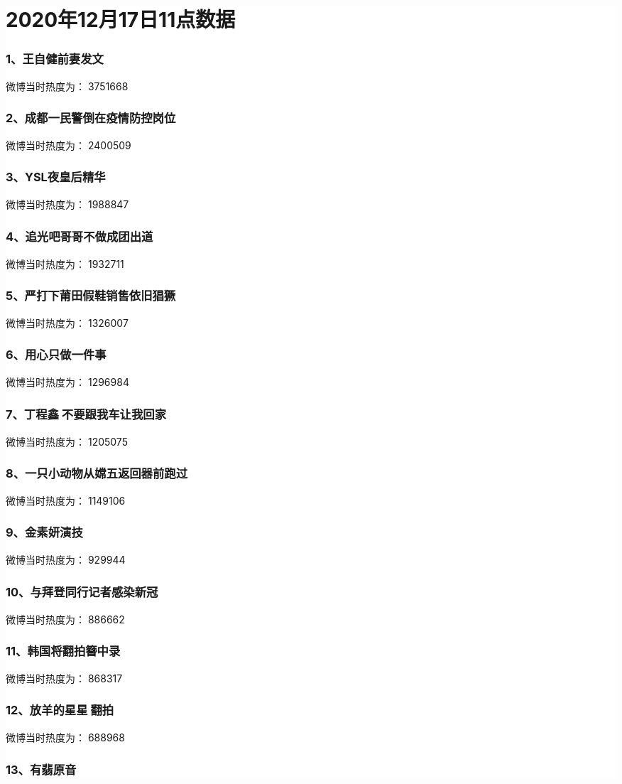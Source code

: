 #  2020年12月17日11点数据

### 1、王自健前妻发文

微博当时热度为： 3751668

### 2、成都一民警倒在疫情防控岗位

微博当时热度为： 2400509

### 3、YSL夜皇后精华

微博当时热度为： 1988847

### 4、追光吧哥哥不做成团出道

微博当时热度为： 1932711

### 5、严打下莆田假鞋销售依旧猖獗

微博当时热度为： 1326007

### 6、用心只做一件事

微博当时热度为： 1296984

### 7、丁程鑫 不要跟我车让我回家

微博当时热度为： 1205075

### 8、一只小动物从嫦五返回器前跑过

微博当时热度为： 1149106

### 9、金素妍演技

微博当时热度为： 929944

### 10、与拜登同行记者感染新冠

微博当时热度为： 886662

### 11、韩国将翻拍簪中录

微博当时热度为： 868317

### 12、放羊的星星 翻拍

微博当时热度为： 688968

### 13、有翡原音
